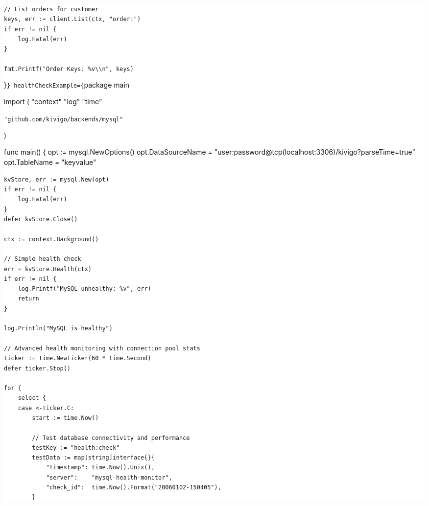     // List orders for customer
    keys, err := client.List(ctx, "order:")
    if err != nil {
        log.Fatal(err)
    }
    
    fmt.Printf("Order Keys: %v\\n", keys)
}`}
  healthCheckExample={`package main

import (
    "context"
    "log"
    "time"

    "github.com/kivigo/backends/mysql"
)

func main() {
    opt := mysql.NewOptions()
    opt.DataSourceName = "user:password@tcp(localhost:3306)/kivigo?parseTime=true"
    opt.TableName = "keyvalue"

    kvStore, err := mysql.New(opt)
    if err != nil {
        log.Fatal(err)
    }
    defer kvStore.Close()
    
    ctx := context.Background()
    
    // Simple health check
    err = kvStore.Health(ctx)
    if err != nil {
        log.Printf("MySQL unhealthy: %v", err)
        return
    }
    
    log.Println("MySQL is healthy")
    
    // Advanced health monitoring with connection pool stats
    ticker := time.NewTicker(60 * time.Second)
    defer ticker.Stop()
    
    for {
        select {
        case <-ticker.C:
            start := time.Now()
            
            // Test database connectivity and performance
            testKey := "health:check"
            testData := map[string]interface{}{
                "timestamp": time.Now().Unix(),
                "server":    "mysql-health-monitor",
                "check_id":  time.Now().Format("20060102-150405"),
            }
            